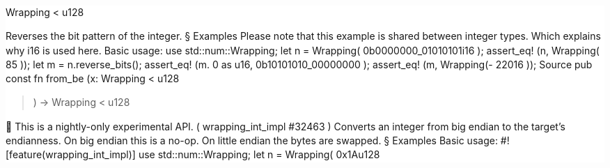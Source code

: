 Wrapping
<
u128
>
Reverses the bit pattern of the integer.
§
Examples
Please note that this example is shared between integer types.
Which explains why
i16
is used here.
Basic usage:
use
std::num::Wrapping;
let
n = Wrapping(
0b0000000_01010101i16
);
assert_eq!
(n, Wrapping(
85
));
let
m = n.reverse_bits();
assert_eq!
(m.
0
as
u16,
0b10101010_00000000
);
assert_eq!
(m, Wrapping(-
22016
));
Source
pub const fn
from_be
(x:
Wrapping
<
u128
>) ->
Wrapping
<
u128
>
🔬
This is a nightly-only experimental API. (
wrapping_int_impl
#32463
)
Converts an integer from big endian to the target’s endianness.
On big endian this is a no-op. On little endian the bytes are
swapped.
§
Examples
Basic usage:
#![feature(wrapping_int_impl)]
use
std::num::Wrapping;
let
n = Wrapping(
0x1Au128